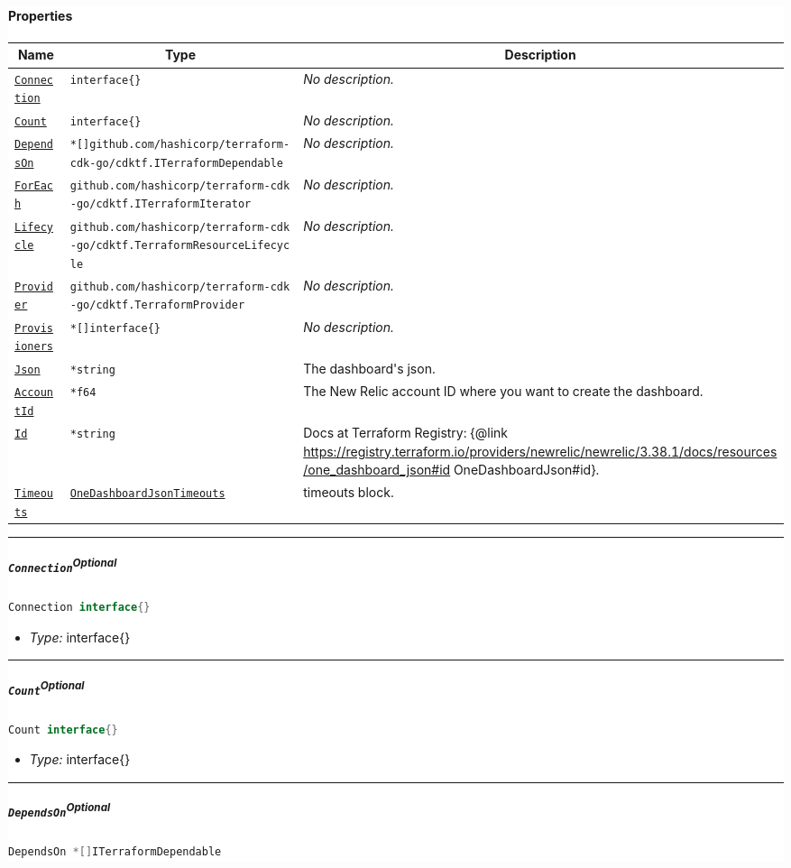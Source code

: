 #### Properties <a name="Properties" id="Properties"></a>

| **Name** | **Type** | **Description** |
| --- | --- | --- |
| <code><a href="#@cdktf/provider-newrelic.oneDashboardJson.OneDashboardJsonConfig.property.connection">Connection</a></code> | <code>interface{}</code> | *No description.* |
| <code><a href="#@cdktf/provider-newrelic.oneDashboardJson.OneDashboardJsonConfig.property.count">Count</a></code> | <code>interface{}</code> | *No description.* |
| <code><a href="#@cdktf/provider-newrelic.oneDashboardJson.OneDashboardJsonConfig.property.dependsOn">DependsOn</a></code> | <code>*[]github.com/hashicorp/terraform-cdk-go/cdktf.ITerraformDependable</code> | *No description.* |
| <code><a href="#@cdktf/provider-newrelic.oneDashboardJson.OneDashboardJsonConfig.property.forEach">ForEach</a></code> | <code>github.com/hashicorp/terraform-cdk-go/cdktf.ITerraformIterator</code> | *No description.* |
| <code><a href="#@cdktf/provider-newrelic.oneDashboardJson.OneDashboardJsonConfig.property.lifecycle">Lifecycle</a></code> | <code>github.com/hashicorp/terraform-cdk-go/cdktf.TerraformResourceLifecycle</code> | *No description.* |
| <code><a href="#@cdktf/provider-newrelic.oneDashboardJson.OneDashboardJsonConfig.property.provider">Provider</a></code> | <code>github.com/hashicorp/terraform-cdk-go/cdktf.TerraformProvider</code> | *No description.* |
| <code><a href="#@cdktf/provider-newrelic.oneDashboardJson.OneDashboardJsonConfig.property.provisioners">Provisioners</a></code> | <code>*[]interface{}</code> | *No description.* |
| <code><a href="#@cdktf/provider-newrelic.oneDashboardJson.OneDashboardJsonConfig.property.json">Json</a></code> | <code>*string</code> | The dashboard's json. |
| <code><a href="#@cdktf/provider-newrelic.oneDashboardJson.OneDashboardJsonConfig.property.accountId">AccountId</a></code> | <code>*f64</code> | The New Relic account ID where you want to create the dashboard. |
| <code><a href="#@cdktf/provider-newrelic.oneDashboardJson.OneDashboardJsonConfig.property.id">Id</a></code> | <code>*string</code> | Docs at Terraform Registry: {@link https://registry.terraform.io/providers/newrelic/newrelic/3.38.1/docs/resources/one_dashboard_json#id OneDashboardJson#id}. |
| <code><a href="#@cdktf/provider-newrelic.oneDashboardJson.OneDashboardJsonConfig.property.timeouts">Timeouts</a></code> | <code><a href="#@cdktf/provider-newrelic.oneDashboardJson.OneDashboardJsonTimeouts">OneDashboardJsonTimeouts</a></code> | timeouts block. |

---

##### `Connection`<sup>Optional</sup> <a name="Connection" id="@cdktf/provider-newrelic.oneDashboardJson.OneDashboardJsonConfig.property.connection"></a>

```go
Connection interface{}
```

- *Type:* interface{}

---

##### `Count`<sup>Optional</sup> <a name="Count" id="@cdktf/provider-newrelic.oneDashboardJson.OneDashboardJsonConfig.property.count"></a>

```go
Count interface{}
```

- *Type:* interface{}

---

##### `DependsOn`<sup>Optional</sup> <a name="DependsOn" id="@cdktf/provider-newrelic.oneDashboardJson.OneDashboardJsonConfig.property.dependsOn"></a>

```go
DependsOn *[]ITerraformDependable
```
